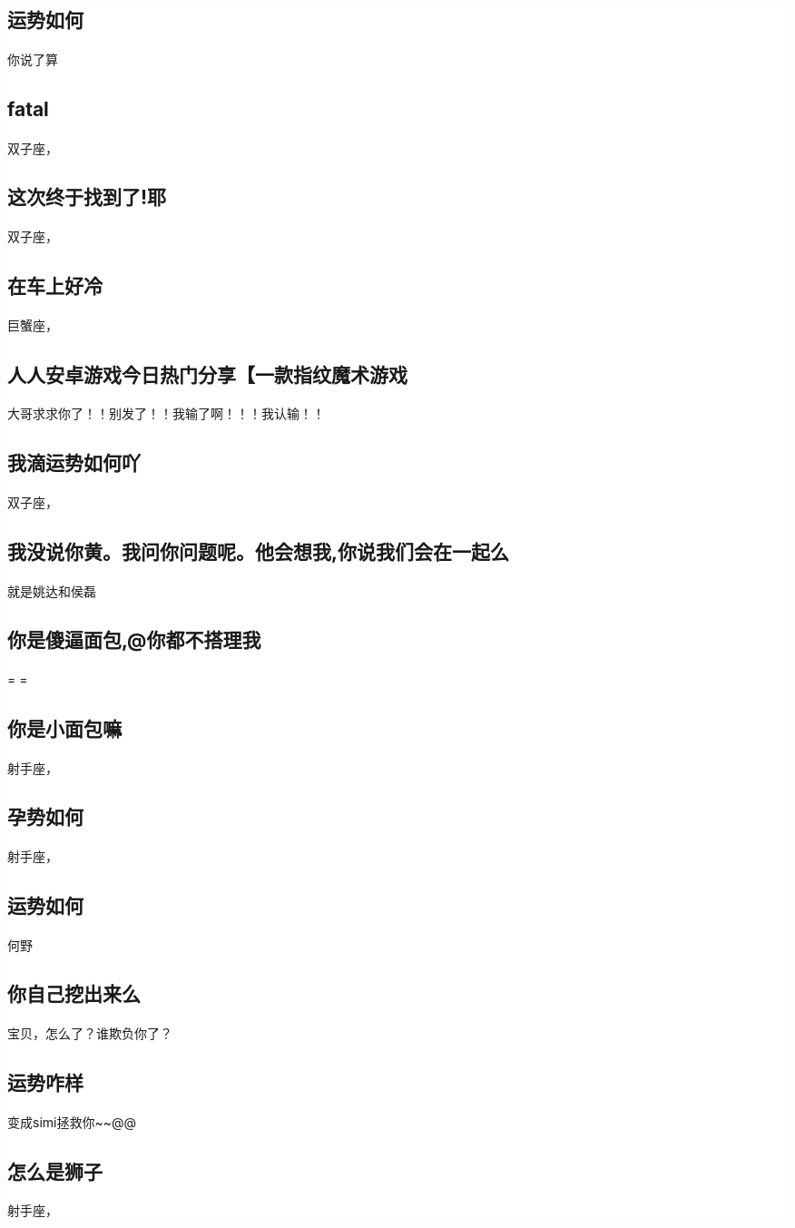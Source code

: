 ## 运势如何
你说了算

## fatal
双子座，

## 这次终于找到了!耶
双子座，

## 在车上好冷
巨蟹座，

## 人人安卓游戏今日热门分享【一款指纹魔术游戏
大哥求求你了！！别发了！！我输了啊！！！我认输！！

## 我滴运势如何吖
双子座，

## 我没说你黄。我问你问题呢。他会想我,你说我们会在一起么
就是姚达和侯磊

## 你是傻逼面包,@你都不搭理我
= =

## 你是小面包嘛
射手座，

## 孕势如何
射手座，

## 运势如何
何野

## 你自己挖出来么
宝贝，怎么了？谁欺负你了？

## 运势咋样
变成simi拯救你~~@@

## 怎么是狮子
射手座，
